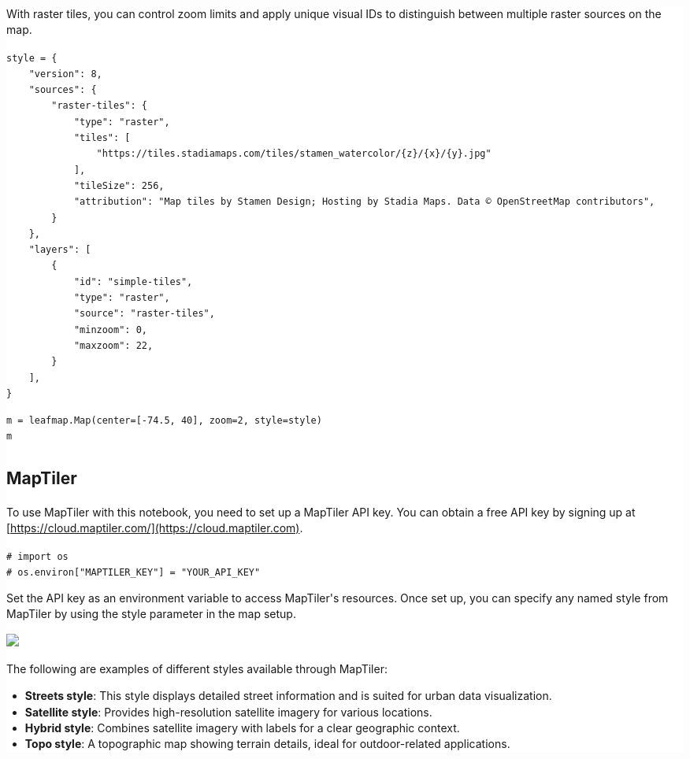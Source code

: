With raster tiles, you can control zoom limits and apply unique visual IDs to distinguish between multiple raster sources on the map.

```{code-cell} ipython3
style = {
    "version": 8,
    "sources": {
        "raster-tiles": {
            "type": "raster",
            "tiles": [
                "https://tiles.stadiamaps.com/tiles/stamen_watercolor/{z}/{x}/{y}.jpg"
            ],
            "tileSize": 256,
            "attribution": "Map tiles by Stamen Design; Hosting by Stadia Maps. Data © OpenStreetMap contributors",
        }
    },
    "layers": [
        {
            "id": "simple-tiles",
            "type": "raster",
            "source": "raster-tiles",
            "minzoom": 0,
            "maxzoom": 22,
        }
    ],
}
```

```{code-cell} ipython3
m = leafmap.Map(center=[-74.5, 40], zoom=2, style=style)
m
```

## MapTiler

To use MapTiler with this notebook, you need to set up a MapTiler API key. You can obtain a free API key by signing up at [https://cloud.maptiler.com/](https://cloud.maptiler.com).

```{code-cell} ipython3
# import os
# os.environ["MAPTILER_KEY"] = "YOUR_API_KEY"
```

Set the API key as an environment variable to access MapTiler's resources. Once set up, you can specify any named style from MapTiler by using the style parameter in the map setup.

![](https://i.imgur.com/dp2HxR2.png)

The following are examples of different styles available through MapTiler:

- **Streets style**: This style displays detailed street information and is suited for urban data visualization.
- **Satellite style**: Provides high-resolution satellite imagery for various locations.
- **Hybrid style**: Combines satellite imagery with labels for a clear geographic context.
- **Topo style**: A topographic map showing terrain details, ideal for outdoor-related applications.
